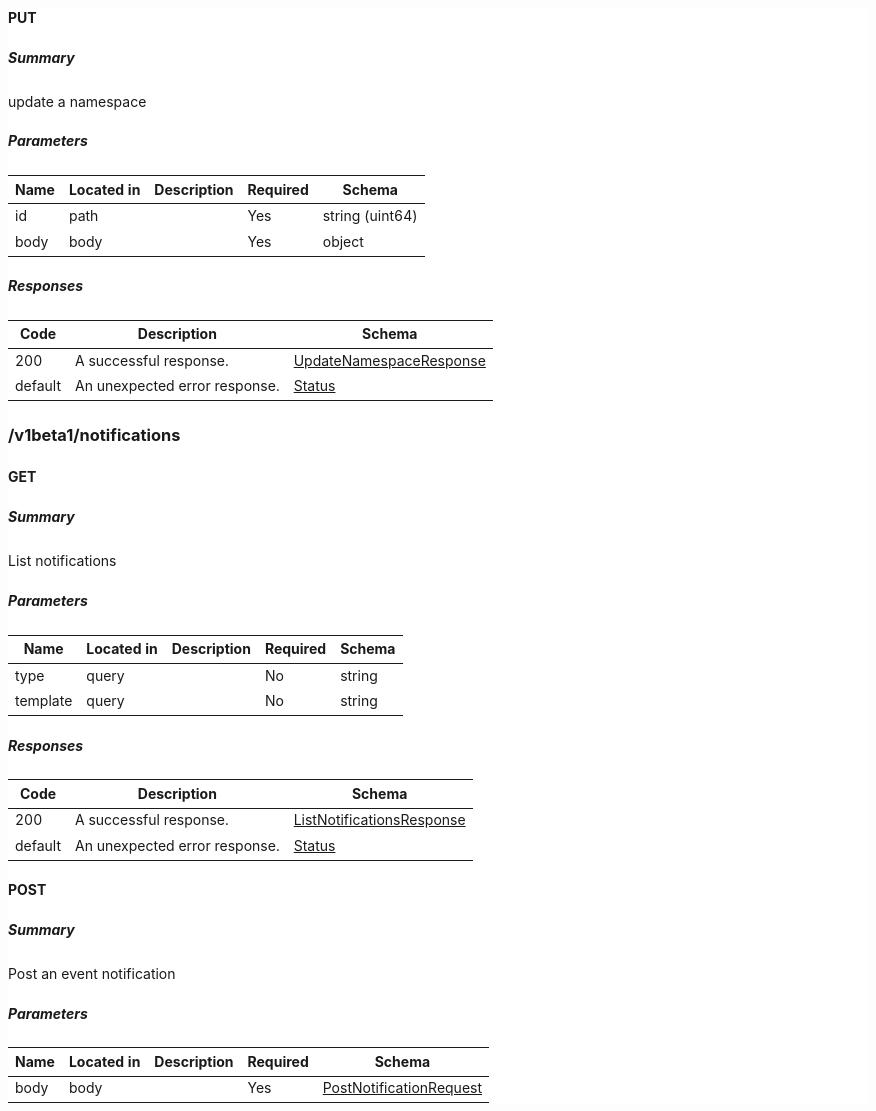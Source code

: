 #### PUT
##### Summary

update a namespace

##### Parameters

| Name | Located in | Description | Required | Schema |
| ---- | ---------- | ----------- | -------- | ---- |
| id | path |  | Yes | string (uint64) |
| body | body |  | Yes | object |

##### Responses

| Code | Description | Schema |
| ---- | ----------- | ------ |
| 200 | A successful response. | [UpdateNamespaceResponse](#updatenamespaceresponse) |
| default | An unexpected error response. | [Status](#status) |

### /v1beta1/notifications

#### GET
##### Summary

List notifications

##### Parameters

| Name | Located in | Description | Required | Schema |
| ---- | ---------- | ----------- | -------- | ---- |
| type | query |  | No | string |
| template | query |  | No | string |

##### Responses

| Code | Description | Schema |
| ---- | ----------- | ------ |
| 200 | A successful response. | [ListNotificationsResponse](#listnotificationsresponse) |
| default | An unexpected error response. | [Status](#status) |

#### POST
##### Summary

Post an event notification

##### Parameters

| Name | Located in | Description | Required | Schema |
| ---- | ---------- | ----------- | -------- | ---- |
| body | body |  | Yes | [PostNotificationRequest](#postnotificationrequest) |
